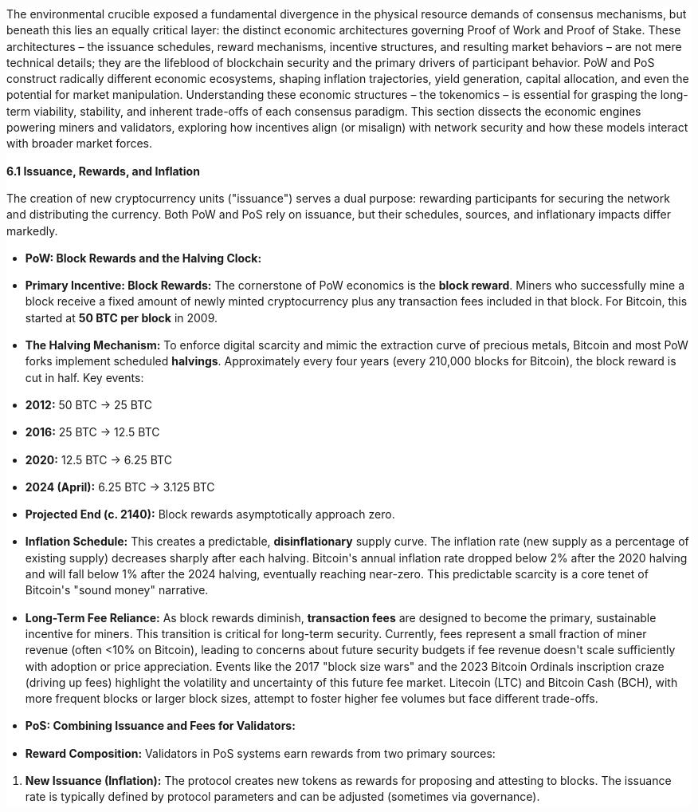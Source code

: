 The environmental crucible exposed a fundamental divergence in the physical resource demands of consensus mechanisms, but beneath this lies an equally critical layer: the distinct economic architectures governing Proof of Work and Proof of Stake. These architectures – the issuance schedules, reward mechanisms, incentive structures, and resulting market behaviors – are not mere technical details; they are the lifeblood of blockchain security and the primary drivers of participant behavior. PoW and PoS construct radically different economic ecosystems, shaping inflation trajectories, yield generation, capital allocation, and even the potential for market manipulation. Understanding these economic structures – the tokenomics – is essential for grasping the long-term viability, stability, and inherent trade-offs of each consensus paradigm. This section dissects the economic engines powering miners and validators, exploring how incentives align (or misalign) with network security and how these models interact with broader market forces.

**6.1 Issuance, Rewards, and Inflation**

The creation of new cryptocurrency units ("issuance") serves a dual purpose: rewarding participants for securing the network and distributing the currency. Both PoW and PoS rely on issuance, but their schedules, sources, and inflationary impacts differ markedly.

*   **PoW: Block Rewards and the Halving Clock:**

*   **Primary Incentive: Block Rewards:** The cornerstone of PoW economics is the **block reward**. Miners who successfully mine a block receive a fixed amount of newly minted cryptocurrency plus any transaction fees included in that block. For Bitcoin, this started at **50 BTC per block** in 2009.

*   **The Halving Mechanism:** To enforce digital scarcity and mimic the extraction curve of precious metals, Bitcoin and most PoW forks implement scheduled **halvings**. Approximately every four years (every 210,000 blocks for Bitcoin), the block reward is cut in half. Key events:

*   **2012:** 50 BTC → 25 BTC

*   **2016:** 25 BTC → 12.5 BTC

*   **2020:** 12.5 BTC → 6.25 BTC

*   **2024 (April):** 6.25 BTC → 3.125 BTC

*   **Projected End (c. 2140):** Block rewards asymptotically approach zero.

*   **Inflation Schedule:** This creates a predictable, **disinflationary** supply curve. The inflation rate (new supply as a percentage of existing supply) decreases sharply after each halving. Bitcoin's annual inflation rate dropped below 2% after the 2020 halving and will fall below 1% after the 2024 halving, eventually reaching near-zero. This predictable scarcity is a core tenet of Bitcoin's "sound money" narrative.

*   **Long-Term Fee Reliance:** As block rewards diminish, **transaction fees** are designed to become the primary, sustainable incentive for miners. This transition is critical for long-term security. Currently, fees represent a small fraction of miner revenue (often <10% on Bitcoin), leading to concerns about future security budgets if fee revenue doesn't scale sufficiently with adoption or price appreciation. Events like the 2017 "block size wars" and the 2023 Bitcoin Ordinals inscription craze (driving up fees) highlight the volatility and uncertainty of this future fee market. Litecoin (LTC) and Bitcoin Cash (BCH), with more frequent blocks or larger block sizes, attempt to foster higher fee volumes but face different trade-offs.

*   **PoS: Combining Issuance and Fees for Validators:**

*   **Reward Composition:** Validators in PoS systems earn rewards from two primary sources:

1.  **New Issuance (Inflation):** The protocol creates new tokens as rewards for proposing and attesting to blocks. The issuance rate is typically defined by protocol parameters and can be adjusted (sometimes via governance).
